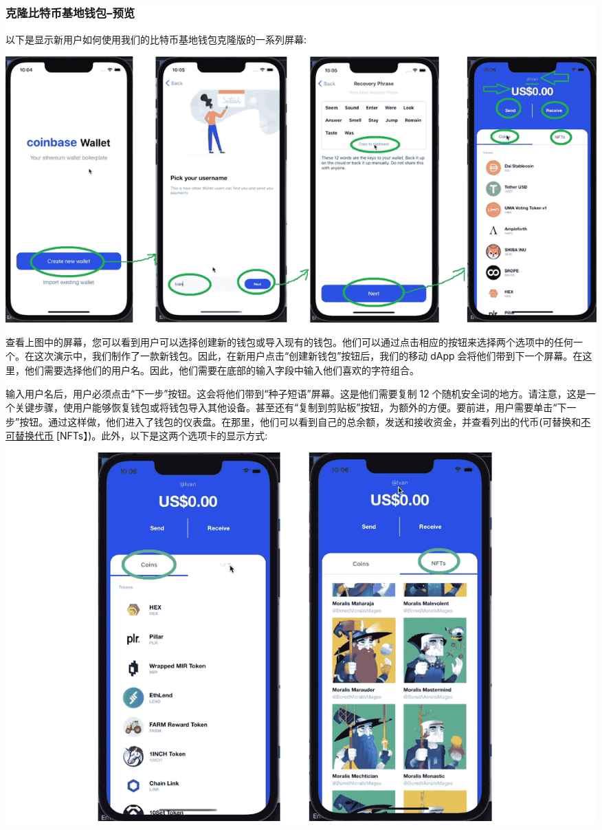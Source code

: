 ### 克隆比特币基地钱包–预览

以下是显示新用户如何使用我们的比特币基地钱包克隆版的一系列屏幕:

![](img/3e450f8072a65a80b4e788760c728047.png)

查看上图中的屏幕，您可以看到用户可以选择创建新的钱包或导入现有的钱包。他们可以通过点击相应的按钮来选择两个选项中的任何一个。在这次演示中，我们制作了一款新钱包。因此，在新用户点击“创建新钱包”按钮后，我们的移动 dApp 会将他们带到下一个屏幕。在这里，他们需要选择他们的用户名。因此，他们需要在底部的输入字段中输入他们喜欢的字符组合。

输入用户名后，用户必须点击“下一步”按钮。这会将他们带到“种子短语”屏幕。这是他们需要复制 12 个随机安全词的地方。请注意，这是一个关键步骤，使用户能够恢复钱包或将钱包导入其他设备。甚至还有“复制到剪贴板”按钮，为额外的方便。要前进，用户需要单击“下一步”按钮。通过这样做，他们进入了钱包的仪表盘。在那里，他们可以看到自己的总余额，发送和接收资金，并查看列出的代币(可替换和[不可替换代币](https://moralis.io/non-fungible-tokens-explained-what-are-nfts/) [NFTs】)。此外，以下是这两个选项卡的显示方式:

![](img/f6f687a3fa24947860292954dd7d852e.png)
